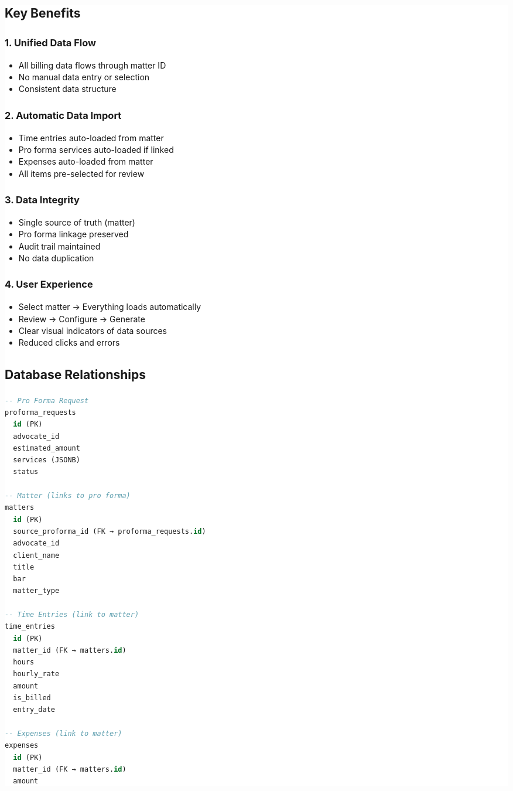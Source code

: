 ## Key Benefits

### 1. Unified Data Flow
- All billing data flows through matter ID
- No manual data entry or selection
- Consistent data structure

### 2. Automatic Data Import
- Time entries auto-loaded from matter
- Pro forma services auto-loaded if linked
- Expenses auto-loaded from matter
- All items pre-selected for review

### 3. Data Integrity
- Single source of truth (matter)
- Pro forma linkage preserved
- Audit trail maintained
- No data duplication

### 4. User Experience
- Select matter → Everything loads automatically
- Review → Configure → Generate
- Clear visual indicators of data sources
- Reduced clicks and errors

## Database Relationships

```sql
-- Pro Forma Request
proforma_requests
  id (PK)
  advocate_id
  estimated_amount
  services (JSONB)
  status

-- Matter (links to pro forma)
matters
  id (PK)
  source_proforma_id (FK → proforma_requests.id)
  advocate_id
  client_name
  title
  bar
  matter_type

-- Time Entries (link to matter)
time_entries
  id (PK)
  matter_id (FK → matters.id)
  hours
  hourly_rate
  amount
  is_billed
  entry_date

-- Expenses (link to matter)
expenses
  id (PK)
  matter_id (FK → matters.id)
  amount
```